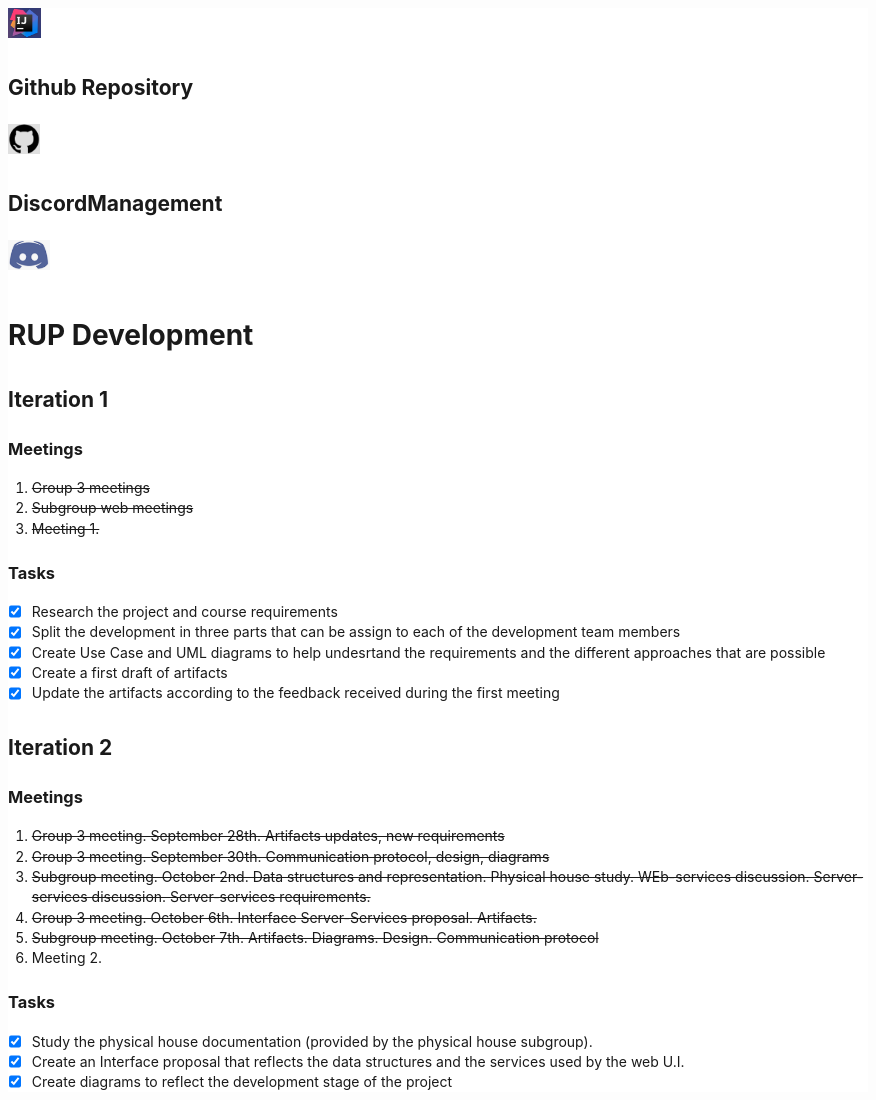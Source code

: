 <img src="Images/IntelliJ-logo.png" height="30"/>

## Github Repository<p>

<img src="Images/Git-logo.png" height="30"/>
 
## DiscordManagement<p>

<img src="Images/Discord-logo.png" height="30"/>

# RUP Development  


## Iteration 1


### Meetings
1. ~~Group 3 meetings~~
2. ~~Subgroup web meetings~~
3. ~~Meeting 1.~~
### Tasks
- [x] Research the project and course requirements
- [x] Split the development in three parts that can be assign to each of the development team members
- [x] Create Use Case and UML diagrams to help undesrtand the requirements and the different approaches that are possible
- [x] Create a first draft of artifacts
- [x] Update the artifacts according to the feedback received during the first meeting
  <br>
  
## Iteration 2
### Meetings
1. ~~Group 3 meeting. September 28th. Artifacts updates, new requirements~~
2. ~~Group 3 meeting. September 30th. Communication protocol, design, diagrams~~
3. ~~Subgroup meeting. October 2nd. Data structures and representation. Physical house study. WEb-services discussion. Server-services discussion. Server-services requirements.~~
4. ~~Group 3 meeting. October 6th. Interface Server-Services proposal. Artifacts.~~
5. ~~Subgroup meeting. October 7th. Artifacts. Diagrams. Design. Communication protocol~~
6. Meeting 2.
### Tasks
- [x] Study the physical house documentation (provided by the physical house subgroup). 
- [x] Create an Interface proposal that reflects the data structures and the services used by the web U.I.
- [x] Create diagrams to reflect the development stage of the project